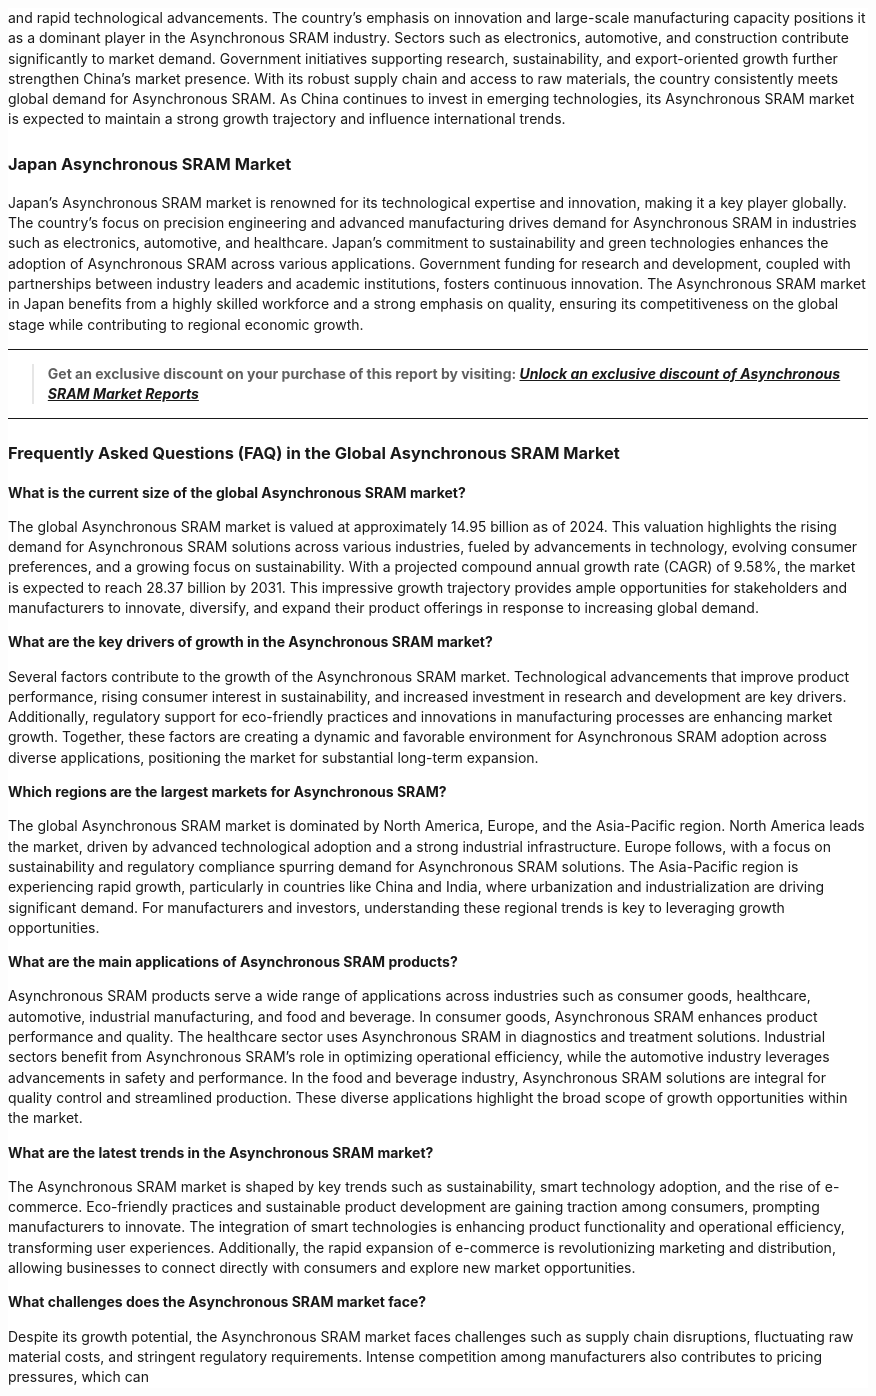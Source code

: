 and rapid technological advancements. The country&rsquo;s emphasis on innovation and large-scale manufacturing capacity positions it as a dominant player in the Asynchronous SRAM industry. Sectors such as electronics, automotive, and construction contribute significantly to market demand. Government initiatives supporting research, sustainability, and export-oriented growth further strengthen China&rsquo;s market presence. With its robust supply chain and access to raw materials, the country consistently meets global demand for Asynchronous SRAM. As China continues to invest in emerging technologies, its Asynchronous SRAM market is expected to maintain a strong growth trajectory and influence international trends.</p><h3>Japan Asynchronous SRAM Market</h3><p>Japan&rsquo;s Asynchronous SRAM market is renowned for its technological expertise and innovation, making it a key player globally. The country&rsquo;s focus on precision engineering and advanced manufacturing drives demand for Asynchronous SRAM in industries such as electronics, automotive, and healthcare. Japan&rsquo;s commitment to sustainability and green technologies enhances the adoption of Asynchronous SRAM across various applications. Government funding for research and development, coupled with partnerships between industry leaders and academic institutions, fosters continuous innovation. The Asynchronous SRAM market in Japan benefits from a highly skilled workforce and a strong emphasis on quality, ensuring its competitiveness on the global stage while contributing to regional economic growth.</p><hr /><blockquote><p><strong>Get an exclusive discount on your purchase of this report by visiting: <em><a href="://marketresearchpulse.com/ask-for-discount/78003?utm_source=Github&amp;utm_medium=022">Unlock an exclusive discount of Asynchronous SRAM Market Reports</a></em>&nbsp;</strong></p></blockquote><hr /><h3>Frequently Asked Questions (FAQ) in the Global Asynchronous SRAM Market</h3><p><strong>What is the current size of the global Asynchronous SRAM market?</strong></p><p>The global Asynchronous SRAM market is valued at approximately 14.95 billion as of 2024. This valuation highlights the rising demand for Asynchronous SRAM solutions across various industries, fueled by advancements in technology, evolving consumer preferences, and a growing focus on sustainability. With a projected compound annual growth rate (CAGR) of 9.58%, the market is expected to reach 28.37 billion by 2031. This impressive growth trajectory provides ample opportunities for stakeholders and manufacturers to innovate, diversify, and expand their product offerings in response to increasing global demand.</p><p><strong>What are the key drivers of growth in the Asynchronous SRAM market?</strong></p><p>Several factors contribute to the growth of the Asynchronous SRAM market. Technological advancements that improve product performance, rising consumer interest in sustainability, and increased investment in research and development are key drivers. Additionally, regulatory support for eco-friendly practices and innovations in manufacturing processes are enhancing market growth. Together, these factors are creating a dynamic and favorable environment for Asynchronous SRAM adoption across diverse applications, positioning the market for substantial long-term expansion.</p><p><strong>Which regions are the largest markets for Asynchronous SRAM?</strong></p><p>The global Asynchronous SRAM market is dominated by North America, Europe, and the Asia-Pacific region. North America leads the market, driven by advanced technological adoption and a strong industrial infrastructure. Europe follows, with a focus on sustainability and regulatory compliance spurring demand for Asynchronous SRAM solutions. The Asia-Pacific region is experiencing rapid growth, particularly in countries like China and India, where urbanization and industrialization are driving significant demand. For manufacturers and investors, understanding these regional trends is key to leveraging growth opportunities.</p><p><strong>What are the main applications of Asynchronous SRAM products?</strong></p><p>Asynchronous SRAM products serve a wide range of applications across industries such as consumer goods, healthcare, automotive, industrial manufacturing, and food and beverage. In consumer goods, Asynchronous SRAM enhances product performance and quality. The healthcare sector uses Asynchronous SRAM in diagnostics and treatment solutions. Industrial sectors benefit from Asynchronous SRAM&rsquo;s role in optimizing operational efficiency, while the automotive industry leverages advancements in safety and performance. In the food and beverage industry, Asynchronous SRAM solutions are integral for quality control and streamlined production. These diverse applications highlight the broad scope of growth opportunities within the market.</p><p><strong>What are the latest trends in the Asynchronous SRAM market?</strong></p><p>The Asynchronous SRAM market is shaped by key trends such as sustainability, smart technology adoption, and the rise of e-commerce. Eco-friendly practices and sustainable product development are gaining traction among consumers, prompting manufacturers to innovate. The integration of smart technologies is enhancing product functionality and operational efficiency, transforming user experiences. Additionally, the rapid expansion of e-commerce is revolutionizing marketing and distribution, allowing businesses to connect directly with consumers and explore new market opportunities.</p><p><strong>What challenges does the Asynchronous SRAM market face?</strong></p><p>Despite its growth potential, the Asynchronous SRAM market faces challenges such as supply chain disruptions, fluctuating raw material costs, and stringent regulatory requirements. Intense competition among manufacturers also contributes to pricing pressures, which can